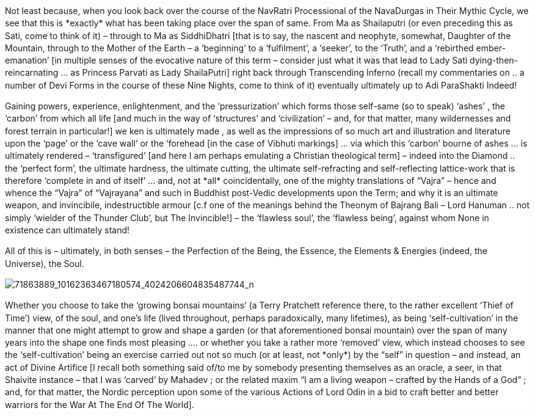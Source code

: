 Not least because, when you look back over the course of the NavRatri
Processional of the NavaDurgas in Their Mythic Cycle, we see that this
is \*exactly\* what has been taking place over the span of same. From Ma
as Shailaputri (or even preceding this as Sati, come to think of it) –
through to Ma as SiddhiDhatri \[that is to say, the nascent and
neophyte, somewhat, Daughter of the Mountain, through to the Mother of
the Earth – a ‘beginning’ to a ‘fulfilment’, a ‘seeker’, to the ‘Truth’,
and a ‘rebirthed ember-emanation’ \[in multiple senses of the evocative
nature of this term – consider just what it was that lead to Lady Sati
dying-then-reincarnating … as Princess Parvati as Lady ShailaPutri\]
right back through Transcending Inferno (recall my commentaries on .. a
number of Devi Forms in the course of these Nine Nights, come to think
of it) eventually ultimately up to Adi ParaShakti Indeed!

Gaining powers, experience, enlightenment, and the ‘pressurization’
which forms those self-same (so to speak) ‘ashes’ , the ‘carbon’ from
which all life \[and much in the way of ‘structures’ and ‘civilization’
– and, for that matter, many wildernesses and forest terrain in
particular!\] we ken is ultimately made , as well as the impressions of
so much art and illustration and literature upon the ‘page’ or the ‘cave
wall’ or the ‘forehead \[in the case of Vibhuti markings\] … via which
this ‘carbon’ bourne of ashes … is ultimately rendered – ‘transfigured’
\[and here I am perhaps emulating a Christian theological term\] –
indeed into the Diamond .. the ‘perfect form’, the ultimate hardness,
the ultimate cutting, the ultimate self-refracting and self-reflecting
lattice-work that is therefore ‘complete in and of itself’ … and, not at
\*all\* coincidentally, one of the mighty translations of “Vajra” –
hence and whence the “Vajra” of “Vajrayana” and such in Buddhist
post-Vedic developments upon the Term; and why it is an ultimate weapon,
and invincibile, indestructible armour \[c.f one of the meanings behind
the Theonym of Bajrang Bali – Lord Hanuman .. not simply ‘wielder of the
Thunder Club’, but The Invincible!\] – the ‘flawless soul’, the
‘flawless being’, against whom None in existence can ultimately stand!

All of this is – ultimately, in both senses – the Perfection of the
Being, the Essence, the Elements & Energies (indeed, the Universe), the
Soul.

![71863889_10162363467180574_4024206604835487744_n](https://aryaakasha.files.wordpress.com/2019/10/71863889_10162363467180574_4024206604835487744_n.jpg?w=676)

Whether you choose to take the ‘growing bonsai mountains’ (a Terry
Pratchett reference there, to the rather excellent ‘Thief of Time’)
view, of the soul, and one’s life (lived throughout, perhaps
paradoxically, many lifetimes), as being ‘self-cultivation’ in the
manner that one might attempt to grow and shape a garden (or that
aforementioned bonsai mountain) over the span of many years into the
shape one finds most pleasing …. or whether you take a rather more
‘removed’ view, which instead chooses to see the ‘self-cultivation’
being an exercise carried out not so much (or at least, not \*only\*) by
the “self” in question – and instead, an act of Divine Artifice \[I
recall both something said of/to me by somebody presenting themselves as
an oracle, a seer, in that Shaivite instance – that I was ‘carved’ by
Mahadev ; or the related maxim “I am a living weapon – crafted by the
Hands of a God” ; and, for that matter, the Nordic perception upon some
of the various Actions of Lord Odin in a bid to craft better and better
warriors for the War At The End Of The World\].
